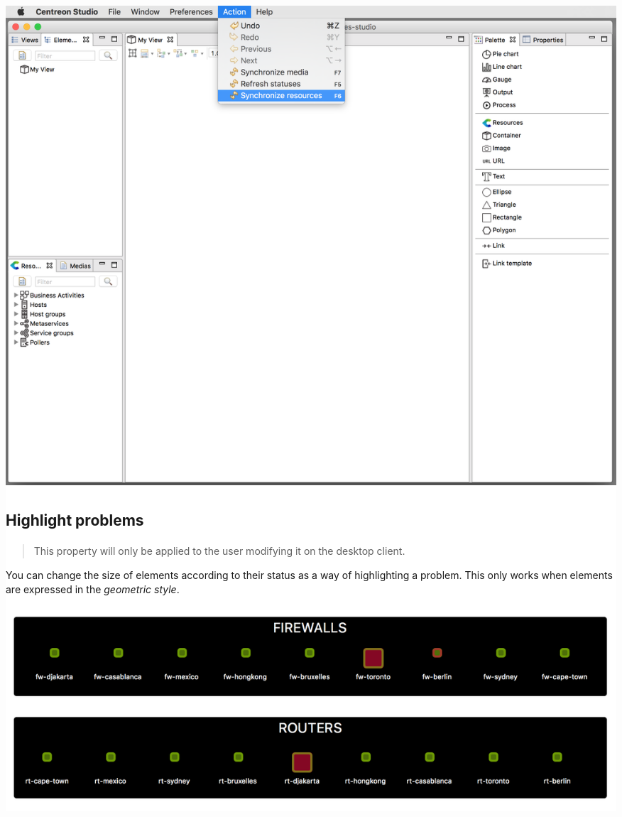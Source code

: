 ![image](../assets/graph-views/sync_resources.png)

## Highlight problems

> This property will only be applied to the user modifying it on the
> desktop client.

You can change the size of elements according to their status as a way
of highlighting a problem. This only works when elements are expressed
in the *geometric style*.

![image](../assets/graph-views/guide_object_ratio_example.png)
